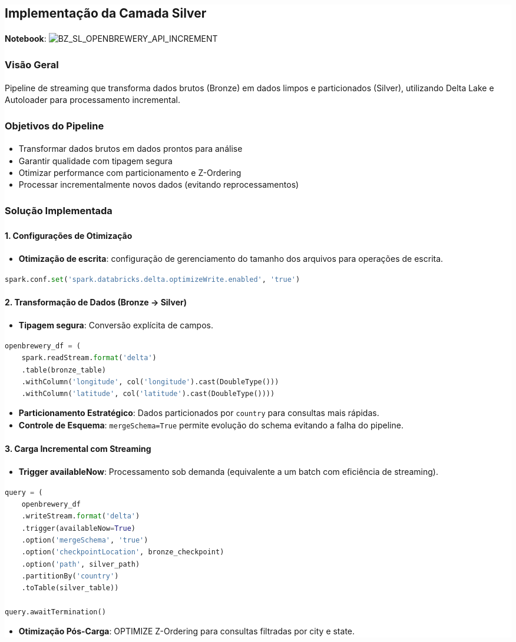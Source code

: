 
## Implementação da Camada Silver
**Notebook**: ![`BZ_SL_OPENBREWERY_API_INCREMENT`](https://github.com/datalivre/abinbev_bees/blob/fbd44ed570523afc6fc465f7558b811a478c9f68/DATA_ENGINEERING/OPENBREWERY/API/BZ_SL_OPENBREWERY_API_INCREMENT.ipynb)

### Visão Geral
Pipeline de streaming que transforma dados brutos (Bronze) em dados limpos e particionados (Silver), utilizando Delta Lake e Autoloader para processamento incremental.

### Objetivos do Pipeline
-  Transformar dados brutos em dados prontos para análise
-  Garantir qualidade com tipagem segura
-  Otimizar performance com particionamento e Z-Ordering
-  Processar incrementalmente novos dados (evitando reprocessamentos)

### Solução Implementada
#### 1. Configurações de Otimização
- **Otimização de escrita**: configuração de gerenciamento do tamanho dos arquivos para operações de escrita.
```py
spark.conf.set('spark.databricks.delta.optimizeWrite.enabled', 'true')
```
#### 2. Transformação de Dados (Bronze → Silver)
- **Tipagem segura**: Conversão explícita de campos.
```py
openbrewery_df = (
    spark.readStream.format('delta')
    .table(bronze_table)
    .withColumn('longitude', col('longitude').cast(DoubleType()))
    .withColumn('latitude', col('latitude').cast(DoubleType())))
```
- **Particionamento Estratégico**: Dados particionados por `country` para consultas mais rápidas.
- **Controle de Esquema**: `mergeSchema=True` permite evolução do schema evitando a falha do pipeline.
#### 3. Carga Incremental com Streaming
- **Trigger availableNow**: Processamento sob demanda (equivalente a um batch com eficiência de streaming).
```py
query = (
    openbrewery_df
    .writeStream.format('delta')
    .trigger(availableNow=True)
    .option('mergeSchema', 'true') 
    .option('checkpointLocation', bronze_checkpoint)
    .option('path', silver_path)
    .partitionBy('country')
    .toTable(silver_table))

query.awaitTermination()
```
- **Otimização Pós-Carga**: OPTIMIZE Z-Ordering para consultas filtradas por city e state.

